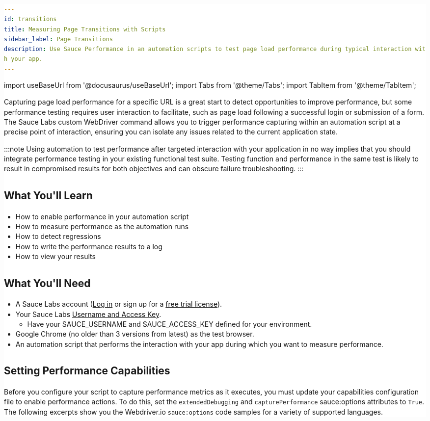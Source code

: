 ```yaml
---
id: transitions
title: Measuring Page Transitions with Scripts
sidebar_label: Page Transitions
description: Use Sauce Performance in an automation scripts to test page load performance during typical interaction with your app.
---
```


import useBaseUrl from '@docusaurus/useBaseUrl';
import Tabs from '@theme/Tabs';
import TabItem from '@theme/TabItem';

Capturing page load performance for a specific URL is a great start to detect opportunities to improve performance, but some performance testing requires user interaction to facilitate, such as page load following a successful login or submission of a form. The Sauce Labs custom WebDriver command allows you to trigger performance capturing within an automation script at a precise point of interaction, ensuring you can isolate any issues related to the current application state.

:::note
Using automation to test performance after targeted interaction with your application in no way implies that you should integrate performance testing in your existing functional test suite. Testing function and performance in the same test is likely to result in compromised results for both objectives and can obscure failure troubleshooting.
:::

## What You'll Learn

* How to enable performance in your automation script
* How to measure performance as the automation runs
* How to detect regressions
* How to write the performance results to a log
* How to view your results

## What You'll Need

* A Sauce Labs account ([Log in](https://accounts.saucelabs.com/am/XUI/#login/) or sign up for a [free trial license](https://saucelabs.com/sign-up)).
* Your Sauce Labs [Username and Access Key](https://app.saucelabs.com/user-settings).
  * Have your SAUCE_USERNAME and SAUCE_ACCESS_KEY defined for your environment.
* Google Chrome (no older than 3 versions from latest) as the test browser.
* An automation script that performs the interaction with your app during which you want to measure performance.

## Setting Performance Capabilities

Before you configure your script to capture performance metrics as it executes, you must update your capabilities configuration file to enable performance actions. To do this, set the `extendedDebugging` and `capturePerformance` sauce:options attributes to `True`. The following excerpts show you the Webdriver.io `sauce:options` code samples for a variety of supported languages.
